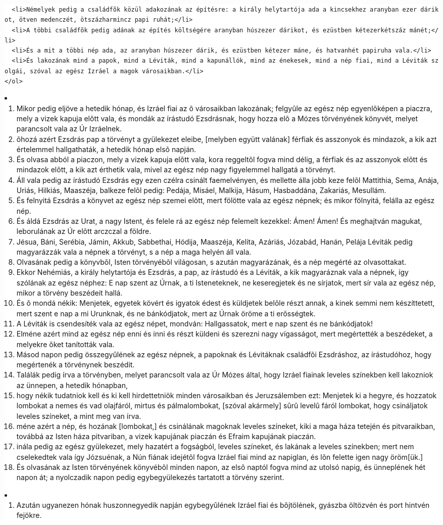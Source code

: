       <li>Némelyek pedig a családfõk közül adakozának az építésre: a király helytartója ada a kincsekhez aranyban ezer dárikot, ötven medenczét, ötszázharmincz papi ruhát;</li>
      <li>A többi családfõk pedig adának az építés költségére aranyban húszezer dárikot, és ezüstben kétezerkétszáz mánét;</li>
      <li>És a mit a többi nép ada, az aranyban húszezer dárik, és ezüstben kétezer máne, és hatvanhét papiruha vala.</li>
      <li>És lakozának mind a papok, mind a Léviták, mind a kapunállók, mind az énekesek, mind a nép fiai, mind a Léviták szolgái, szóval az egész Izráel a magok városaikban.</li>
    </ol>
  </li>
  <li>
    <ol>
      <li>Mikor pedig eljöve a hetedik hónap, és Izráel fiai az õ városaikban lakozának; felgyûle az egész nép egyenlõképen a piaczra, mely a vizek kapuja elõtt vala, és mondák az írástudó  Ezsdrásnak, hogy hozza elõ a Mózes törvényének könyvét, melyet parancsolt vala az Úr Izráelnek.</li>
      <li>õhozá azért Ezsdrás pap a törvényt a gyülekezet eleibe, [melyben együtt valának] férfiak és asszonyok és mindazok, a  kik azt értelemmel hallgathaták, a hetedik hónap elsõ napján.</li>
      <li>És olvasa abból a piaczon, mely a vizek kapuja elõtt vala, kora reggeltõl fogva mind délig, a férfiak és az asszonyok elõtt és mindazok elõtt, a kik azt érthetik vala, mivel az egész nép nagy figyelemmel hallgatá a törvényt.</li>
      <li>Áll vala pedig az írástudó Ezsdrás egy ezen czélra csinált faemelvényen, és mellette álla jobb keze felõl Mattithia, Sema, Anája, Uriás,  Hilkiás, Maaszéja, balkeze felõl pedig: Pedája, Misáel, Malkija, Hásum, Hasbaddána, Zakariás, Mesullám.</li>
      <li>És felnyitá Ezsdrás a könyvet az egész nép szemei elõtt, mert fölötte vala az egész népnek; és mikor fölnyitá, felálla az egész nép.</li>
      <li>És áldá Ezsdrás az Urat, a nagy Istent, és felele rá az egész nép felemelt kezekkel: Ámen! Ámen! És meghajtván magukat, leborulának az Úr elõtt arczczal  a földre.</li>
      <li>Jésua, Báni, Serébia, Jámin, Akkub, Sabbethai, Hódija, Maaszéja, Kelita, Azáriás, Józabád, Hanán, Pelája Léviták pedig magyarázzák vala a népnek a törvényt, s a nép a maga helyén  áll vala.</li>
      <li>Olvasának pedig a könyvbõl, Isten törvényébõl világosan, s azután magyarázának, és a nép megérté az olvasottakat.</li>
      <li>Ekkor Nehémiás, a király helytartója és Ezsdrás, a pap, az írástudó és a Léviták, a kik magyaráznak vala a népnek, így szólának az egész néphez: E nap szent az Úrnak, a ti Isteneteknek, ne keseregjetek és ne sírjatok, mert sír vala az egész nép, mikor a törvény beszédeit  hallá.</li>
      <li>És õ mondá nékik: Menjetek, egyetek kövért és igyatok édest és küldjetek belõle  részt annak, a kinek semmi nem készíttetett, mert szent e nap a mi Urunknak, és ne bánkódjatok, mert az Úrnak öröme a ti erõsségtek.</li>
      <li>A Léviták is csendesíték vala az egész népet, mondván: Hallgassatok, mert e nap szent és ne bánkódjatok!</li>
      <li>Elméne azért mind az egész nép enni  és inni és részt küldeni és szerezni nagy vígasságot, mert megértették a beszédeket, a melyekre õket tanították vala.</li>
      <li>Másod napon pedig összegyûlének az egész népnek, a papoknak és Lévitáknak családfõi Ezsdráshoz, az írástudóhoz, hogy megértenék a törvénynek beszédit.</li>
      <li>Találák pedig írva a törvényben, melyet parancsolt vala az Úr Mózes által, hogy Izráel fiainak leveles színekben  kell lakozniok az ünnepen, a hetedik hónapban,</li>
      <li>hogy nékik tudatniok kell és ki kell hirdettetniök minden városaikban és Jeruzsálemben ezt: Menjetek ki a hegyre, és hozzatok lombokat a nemes és vad olajfáról, mirtus és pálmalombokat, [szóval akármely] sûrû levelû fáról lombokat, hogy csináljatok leveles színeket, a mint meg van  írva.</li>
      <li>méne azért a nép, és hozának [lombokat,] és csinálának magoknak leveles színeket, kiki a maga háza tetején és pitvaraikban, továbbá az Isten háza pitvariban, a vizek kapujának piaczán és Efraim kapujának piaczán.</li>
      <li>inála pedig az egész gyülekezet, mely hazatért a fogságból, leveles színeket, és lakának a leveles színekben; mert nem cselekedtek vala így Józsuénak,  a Nún fiának idejétõl fogva Izráel fiai mind az napiglan, és lõn felette igen nagy öröm[ük.]</li>
      <li>És olvasának az Isten törvényének könyvébõl  minden napon, az elsõ naptól fogva mind az utolsó napig, és ünneplének hét napon át; a nyolczadik napon pedig egybegyülekezés tartatott a törvény szerint.</li>
    </ol>
  </li>
  <li>
    <ol>
      <li>Azután ugyanezen hónak huszonnegyedik napján egybegyûlének Izráel fiai és bõjtölének, gyászba öltözvén és  port hintvén fejökre.</li>